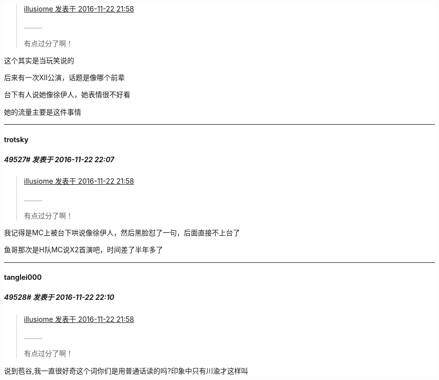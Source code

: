 

<blockquote><a href="httphttps://bbs.saraba1st.com/2b/forum.php?mod=redirect&amp;goto=findpost&amp;pid=34261209&amp;ptid=1105387" target="_blank">illusiome 发表于 2016-11-22 21:58</a>

………

有点过分了啊！</blockquote>
这个其实是当玩笑说的


后来有一次XII公演，话题是像哪个前辈

台下有人说她像徐伊人，她表情很不好看


她的流量主要是这件事情







*****

####  trotsky  
##### 49527#       发表于 2016-11-22 22:07



<blockquote><a href="httphttps://bbs.saraba1st.com/2b/forum.php?mod=redirect&amp;goto=findpost&amp;pid=34261209&amp;ptid=1105387" target="_blank">illusiome 发表于 2016-11-22 21:58</a>

………

有点过分了啊！</blockquote>
我记得是MC上被台下哄说像徐伊人，然后黑脸怼了一句，后面直接不上台了


鱼哥那次是H队MC说X2首演吧，时间差了半年多了







*****

####  tanglei000  
##### 49528#       发表于 2016-11-22 22:10



<blockquote><a href="httphttps://bbs.saraba1st.com/2b/forum.php?mod=redirect&amp;goto=findpost&amp;pid=34261209&amp;ptid=1105387" target="_blank">illusiome 发表于 2016-11-22 21:58</a>

………

有点过分了啊！</blockquote>
说到苞谷,我一直很好奇这个词你们是用普通话读的吗?印象中只有川渝才这样叫






